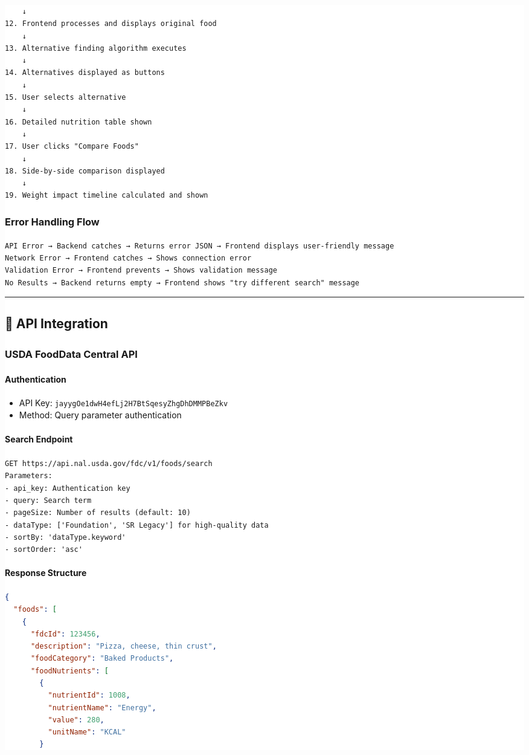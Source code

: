 ```
    ↓
12. Frontend processes and displays original food
    ↓
13. Alternative finding algorithm executes
    ↓
14. Alternatives displayed as buttons
    ↓
15. User selects alternative
    ↓
16. Detailed nutrition table shown
    ↓
17. User clicks "Compare Foods"
    ↓
18. Side-by-side comparison displayed
    ↓
19. Weight impact timeline calculated and shown
```

### **Error Handling Flow**
```
API Error → Backend catches → Returns error JSON → Frontend displays user-friendly message
Network Error → Frontend catches → Shows connection error
Validation Error → Frontend prevents → Shows validation message
No Results → Backend returns empty → Frontend shows "try different search" message
```

---

## 🔌 API Integration

### **USDA FoodData Central API**

#### **Authentication**
- API Key: `jayygOe1dwH4efLj2H7BtSqesyZhgDhDMMPBeZkv`
- Method: Query parameter authentication

#### **Search Endpoint**
```
GET https://api.nal.usda.gov/fdc/v1/foods/search
Parameters:
- api_key: Authentication key
- query: Search term
- pageSize: Number of results (default: 10)
- dataType: ['Foundation', 'SR Legacy'] for high-quality data
- sortBy: 'dataType.keyword'
- sortOrder: 'asc'
```

#### **Response Structure**
```json
{
  "foods": [
    {
      "fdcId": 123456,
      "description": "Pizza, cheese, thin crust",
      "foodCategory": "Baked Products",
      "foodNutrients": [
        {
          "nutrientId": 1008,
          "nutrientName": "Energy",
          "value": 280,
          "unitName": "KCAL"
        }
```
